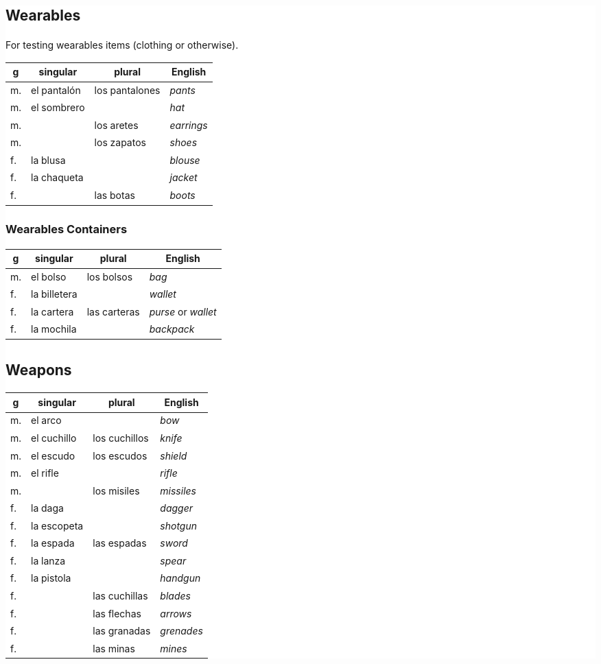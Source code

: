 
## Wearables

For testing wearables items (clothing or otherwise).

| g  |   singular  |     plural     |  English   |
|----|-------------|----------------|------------|
| m. | el pantalón | los pantalones | _pants_    |
| m. | el sombrero |                | _hat_      |
| m. |             | los aretes     | _earrings_ |
| m. |             | los zapatos    | _shoes_    |
| f. | la blusa    |                | _blouse_   |
| f. | la chaqueta |                | _jacket_   |
| f. |             | las botas      | _boots_    |

### Wearables Containers

| g  |   singular   |    plural    |       English       |
|----|--------------|--------------|---------------------|
| m. | el bolso     | los bolsos   | _bag_               |
| f. | la billetera |              | _wallet_            |
| f. | la cartera   | las carteras | _purse_ or _wallet_ |
| f. | la mochila   |              | _backpack_          |


## Weapons

| g  |   singular  |     plural    |  English   |
|----|-------------|---------------|------------|
| m. | el arco     |               | _bow_      |
| m. | el cuchillo | los cuchillos | _knife_    |
| m. | el escudo   | los escudos   | _shield_   |
| m. | el rifle    |               | _rifle_    |
| m. |             | los misiles   | _missiles_ |
| f. | la daga     |               | _dagger_   |
| f. | la escopeta |               | _shotgun_  |
| f. | la espada   | las espadas   | _sword_    |
| f. | la lanza    |               | _spear_    |
| f. | la pistola  |               | _handgun_  |
| f. |             | las cuchillas | _blades_   |
| f. |             | las flechas   | _arrows_   |
| f. |             | las granadas  | _grenades_ |
| f. |             | las minas     | _mines_    |
